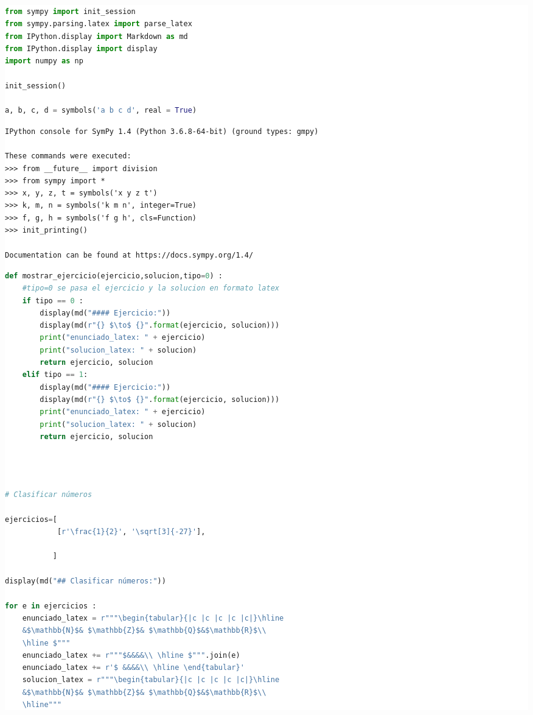 

```python
from sympy import init_session
from sympy.parsing.latex import parse_latex
from IPython.display import Markdown as md
from IPython.display import display
import numpy as np

init_session()

a, b, c, d = symbols('a b c d', real = True)
```

    IPython console for SymPy 1.4 (Python 3.6.8-64-bit) (ground types: gmpy)
    
    These commands were executed:
    >>> from __future__ import division
    >>> from sympy import *
    >>> x, y, z, t = symbols('x y z t')
    >>> k, m, n = symbols('k m n', integer=True)
    >>> f, g, h = symbols('f g h', cls=Function)
    >>> init_printing()
    
    Documentation can be found at https://docs.sympy.org/1.4/
    



```python
def mostrar_ejercicio(ejercicio,solucion,tipo=0) :
    #tipo=0 se pasa el ejercicio y la solucion en formato latex
    if tipo == 0 :
        display(md("#### Ejercicio:"))
        display(md(r"{} $\to$ {}".format(ejercicio, solucion)))
        print("enunciado_latex: " + ejercicio)
        print("solucion_latex: " + solucion)
        return ejercicio, solucion
    elif tipo == 1:
        display(md("#### Ejercicio:"))
        display(md(r"{} $\to$ {}".format(ejercicio, solucion)))
        print("enunciado_latex: " + ejercicio)
        print("solucion_latex: " + solucion)
        return ejercicio, solucion

        
    
```


```python
# Clasificar números

ejercicios=[
            [r'\frac{1}{2}', '\sqrt[3]{-27}'],
            
           ]

display(md("## Clasificar números:"))

for e in ejercicios :
    enunciado_latex = r"""\begin{tabular}{|c |c |c |c |c|}\hline
    &$\mathbb{N}$& $\mathbb{Z}$& $\mathbb{Q}$&$\mathbb{R}$\\ 
    \hline $"""
    enunciado_latex += r"""$&&&&\\ \hline $""".join(e)
    enunciado_latex += r'$ &&&&\\ \hline \end{tabular}'
    solucion_latex = r"""\begin{tabular}{|c |c |c |c |c|}\hline
    &$\mathbb{N}$& $\mathbb{Z}$& $\mathbb{Q}$&$\mathbb{R}$\\ 
    \hline"""
```